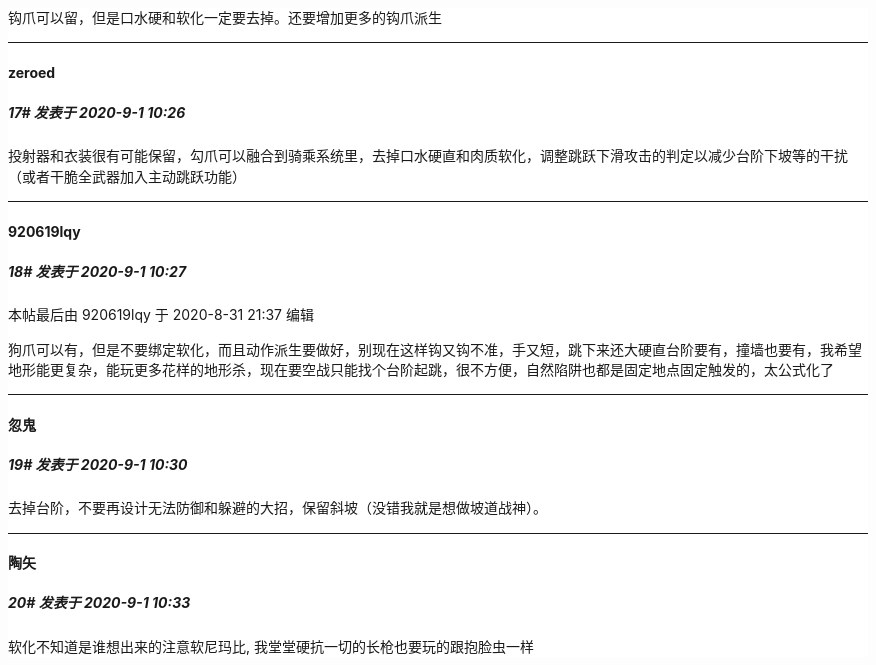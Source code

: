 钩爪可以留，但是口水硬和软化一定要去掉。还要增加更多的钩爪派生







-----

####  zeroed  
##### 17#       发表于 2020-9-1 10:26




投射器和衣装很有可能保留，勾爪可以融合到骑乘系统里，去掉口水硬直和肉质软化，调整跳跃下滑攻击的判定以减少台阶下坡等的干扰（或者干脆全武器加入主动跳跃功能）







-----

####  920619lqy  
##### 18#       发表于 2020-9-1 10:27



 本帖最后由 920619lqy 于 2020-8-31 21:37 编辑 

狗爪可以有，但是不要绑定软化，而且动作派生要做好，别现在这样钩又钩不准，手又短，跳下来还大硬直台阶要有，撞墙也要有，我希望地形能更复杂，能玩更多花样的地形杀，现在要空战只能找个台阶起跳，很不方便，自然陷阱也都是固定地点固定触发的，太公式化了







-----

####  忽鬼  
##### 19#       发表于 2020-9-1 10:30




去掉台阶，不要再设计无法防御和躲避的大招，保留斜坡（没错我就是想做坡道战神）。







-----

####  陶矢  
##### 20#       发表于 2020-9-1 10:33




软化不知道是谁想出来的注意软尼玛比, 我堂堂硬抗一切的长枪也要玩的跟抱脸虫一样


